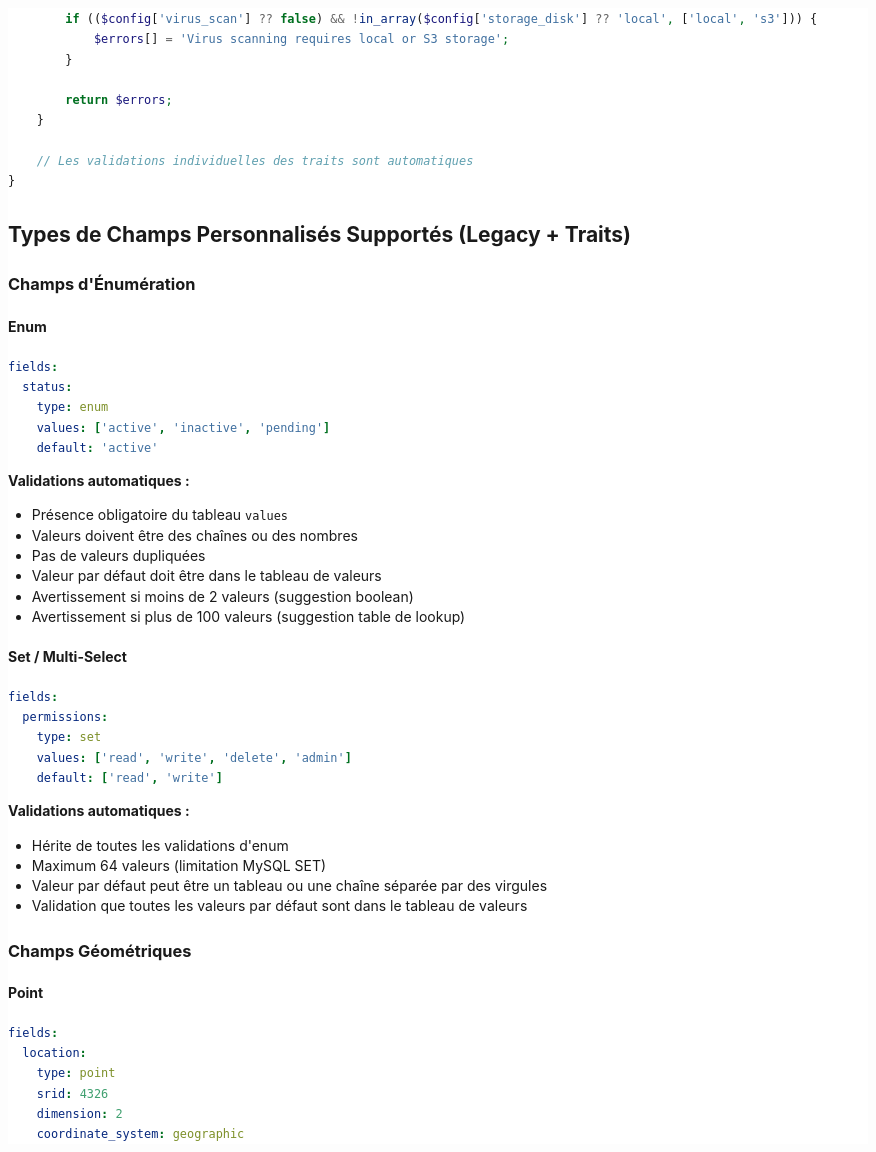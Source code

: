 ```php
        if (($config['virus_scan'] ?? false) && !in_array($config['storage_disk'] ?? 'local', ['local', 's3'])) {
            $errors[] = 'Virus scanning requires local or S3 storage';
        }
        
        return $errors;
    }
    
    // Les validations individuelles des traits sont automatiques
}
```

## Types de Champs Personnalisés Supportés (Legacy + Traits)

### Champs d'Énumération

#### Enum
```yaml
fields:
  status:
    type: enum
    values: ['active', 'inactive', 'pending']
    default: 'active'
```

**Validations automatiques :**
- Présence obligatoire du tableau `values`
- Valeurs doivent être des chaînes ou des nombres
- Pas de valeurs dupliquées
- Valeur par défaut doit être dans le tableau de valeurs
- Avertissement si moins de 2 valeurs (suggestion boolean)
- Avertissement si plus de 100 valeurs (suggestion table de lookup)

#### Set / Multi-Select
```yaml
fields:
  permissions:
    type: set
    values: ['read', 'write', 'delete', 'admin']
    default: ['read', 'write']
```

**Validations automatiques :**
- Hérite de toutes les validations d'enum
- Maximum 64 valeurs (limitation MySQL SET)
- Valeur par défaut peut être un tableau ou une chaîne séparée par des virgules
- Validation que toutes les valeurs par défaut sont dans le tableau de valeurs

### Champs Géométriques

#### Point
```yaml
fields:
  location:
    type: point
    srid: 4326
    dimension: 2
    coordinate_system: geographic
```
